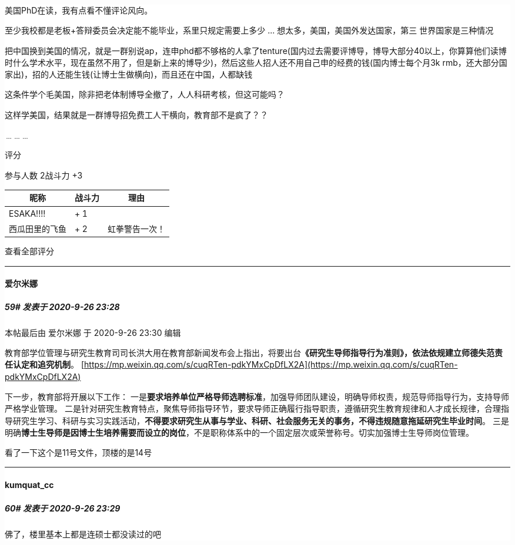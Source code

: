 美国PhD在读，我有点看不懂评论风向。

至少我校都是老板+答辩委员会决定能不能毕业，系里只规定需要上多少 ...</blockquote>
想太多，美国，美国外发达国家，第三 世界国家是三种情况

把中国换到美国的情况，就是一群别说ap，连申phd都不够格的人拿了tenture(国内过去需要评博导，博导大部分40以上，你算算他们读博时什么学术水平，现在虽然不用了，但是新上来的博导少)，然后这些人招人还不用自己申的经费的钱(国内博士每个月3k rmb，还大部分国家出)，招的人还能生钱(让博士生做横向)，而且还在中国，人都缺钱

这条件学个毛美国，除非把老体制博导全撤了，人人科研考核，但这可能吗？


这样学美国，结果就是一群博导招免费工人干横向，教育部不是疯了？？


﹍﹍﹍

评分


 参与人数 2战斗力 +3

|昵称|战斗力|理由|
|----|---|---|
| ESAKA!!!!| + 1||
| 西瓜田里的飞鱼| + 2|虹拳警告一次！|


查看全部评分


-----

####  爱尔米娜  
##### 59#       发表于 2020-9-26 23:28


 本帖最后由 爱尔米娜 于 2020-9-26 23:30 编辑 

教育部学位管理与研究生教育司司长洪大用在教育部新闻发布会上指出，将要出台<strong>《研究生导师指导行为准则》，依法依规建立师德失范责任认定和追究机制</strong>。
[https://mp.weixin.qq.com/s/cuqRTen-pdkYMxCpDfLX2A](https://mp.weixin.qq.com/s/cuqRTen-pdkYMxCpDfLX2A)

下一步，教育部将开展以下工作：
一是<strong>要求培养单位严格导师选聘标准</strong>，加强导师团队建设，明确导师权责，规范导师指导行为，支持导师严格学业管理。
二是针对研究生教育特点，聚焦导师指导环节，要求导师正确履行指导职责，遵循研究生教育规律和人才成长规律，合理指导研究生学习、科研与实习实践活动，<strong>不得要求研究生从事与学业、科研、社会服务无关的事务，不得违规随意拖延研究生毕业时间</strong>。
三是明确<strong>博士生导师是因博士生培养需要而设立的岗位</strong>，不是职称体系中的一个固定层次或荣誉称号。切实加强博士生导师岗位管理。


看了一下这个是11号文件，顶楼的是14号


-----

####  kumquat_cc  
##### 60#       发表于 2020-9-26 23:29


佛了，楼里基本上都是连硕士都没读过的吧

